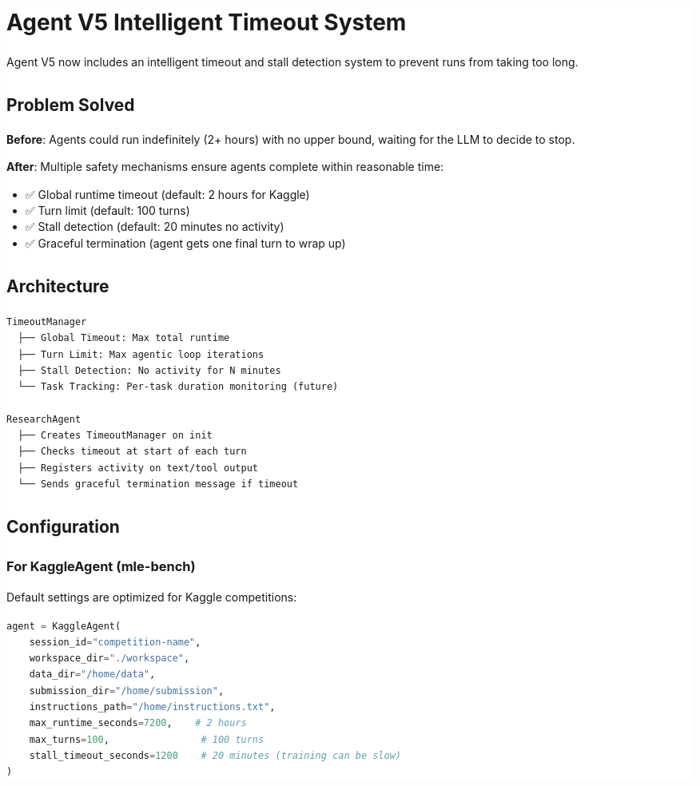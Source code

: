 # Agent V5 Intelligent Timeout System

Agent V5 now includes an intelligent timeout and stall detection system to prevent runs from taking too long.

## Problem Solved

**Before**: Agents could run indefinitely (2+ hours) with no upper bound, waiting for the LLM to decide to stop.

**After**: Multiple safety mechanisms ensure agents complete within reasonable time:
- ✅ Global runtime timeout (default: 2 hours for Kaggle)
- ✅ Turn limit (default: 100 turns)
- ✅ Stall detection (default: 20 minutes no activity)
- ✅ Graceful termination (agent gets one final turn to wrap up)

## Architecture

```
TimeoutManager
  ├── Global Timeout: Max total runtime
  ├── Turn Limit: Max agentic loop iterations
  ├── Stall Detection: No activity for N minutes
  └── Task Tracking: Per-task duration monitoring (future)

ResearchAgent
  ├── Creates TimeoutManager on init
  ├── Checks timeout at start of each turn
  ├── Registers activity on text/tool output
  └── Sends graceful termination message if timeout
```

## Configuration

### For KaggleAgent (mle-bench)

Default settings are optimized for Kaggle competitions:

```python
agent = KaggleAgent(
    session_id="competition-name",
    workspace_dir="./workspace",
    data_dir="/home/data",
    submission_dir="/home/submission",
    instructions_path="/home/instructions.txt",
    max_runtime_seconds=7200,    # 2 hours
    max_turns=100,                # 100 turns
    stall_timeout_seconds=1200    # 20 minutes (training can be slow)
)
```
